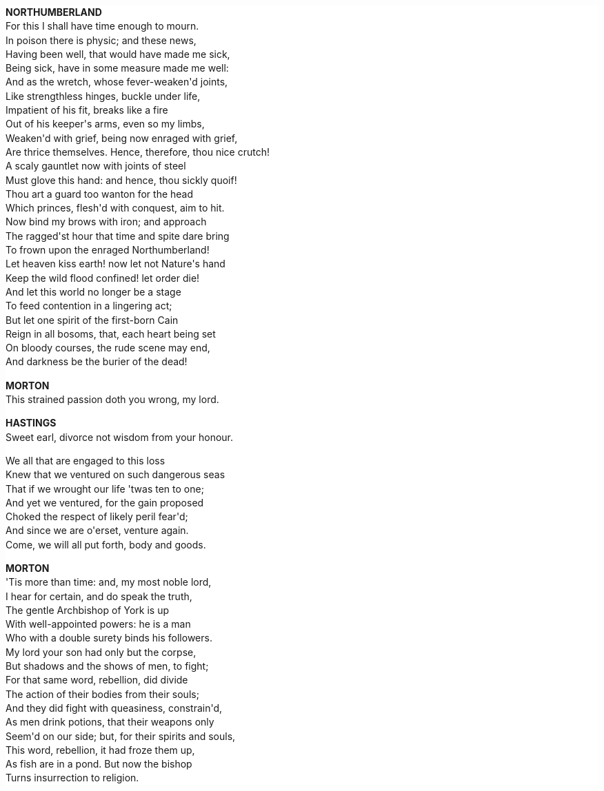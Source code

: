 **NORTHUMBERLAND**  
For this I shall have time enough to mourn.  
In poison there is physic; and these news,  
Having been well, that would have made me sick,  
Being sick, have in some measure made me well:  
And as the wretch, whose fever-weaken'd joints,  
Like strengthless hinges, buckle under life,  
Impatient of his fit, breaks like a fire  
Out of his keeper's arms, even so my limbs,  
Weaken'd with grief, being now enraged with grief,  
Are thrice themselves. Hence, therefore, thou nice crutch!  
A scaly gauntlet now with joints of steel  
Must glove this hand: and hence, thou sickly quoif!  
Thou art a guard too wanton for the head  
Which princes, flesh'd with conquest, aim to hit.  
Now bind my brows with iron; and approach  
The ragged'st hour that time and spite dare bring  
To frown upon the enraged Northumberland!  
Let heaven kiss earth! now let not Nature's hand  
Keep the wild flood confined! let order die!  
And let this world no longer be a stage  
To feed contention in a lingering act;  
But let one spirit of the first-born Cain  
Reign in all bosoms, that, each heart being set  
On bloody courses, the rude scene may end,  
And darkness be the burier of the dead!

**MORTON**  
This strained passion doth you wrong, my lord.

**HASTINGS**  
Sweet earl, divorce not wisdom from your honour.

We all that are engaged to this loss  
Knew that we ventured on such dangerous seas  
That if we wrought our life 'twas ten to one;  
And yet we ventured, for the gain proposed  
Choked the respect of likely peril fear'd;  
And since we are o'erset, venture again.  
Come, we will all put forth, body and goods.

**MORTON**  
'Tis more than time: and, my most noble lord,  
I hear for certain, and do speak the truth,  
The gentle Archbishop of York is up  
With well-appointed powers: he is a man  
Who with a double surety binds his followers.  
My lord your son had only but the corpse,  
But shadows and the shows of men, to fight;  
For that same word, rebellion, did divide  
The action of their bodies from their souls;  
And they did fight with queasiness, constrain'd,  
As men drink potions, that their weapons only  
Seem'd on our side; but, for their spirits and souls,  
This word, rebellion, it had froze them up,  
As fish are in a pond. But now the bishop  
Turns insurrection to religion.
